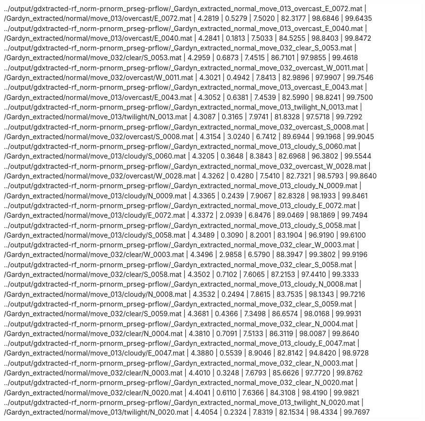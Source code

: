 ../output/gdxtracted-rf_norm-prnorm_prseg-prflow/_Gardyn_extracted_normal_move_013_overcast_E_0072.mat | /Gardyn_extracted/normal/move_013/overcast/E_0072.mat | 4.2819 | 0.5279 | 7.5020 | 82.3177 | 98.6846 | 99.6435
../output/gdxtracted-rf_norm-prnorm_prseg-prflow/_Gardyn_extracted_normal_move_013_overcast_E_0040.mat | /Gardyn_extracted/normal/move_013/overcast/E_0040.mat | 4.2841 | 0.1813 | 7.5033 | 84.5255 | 98.8403 | 99.8472
../output/gdxtracted-rf_norm-prnorm_prseg-prflow/_Gardyn_extracted_normal_move_032_clear_S_0053.mat | /Gardyn_extracted/normal/move_032/clear/S_0053.mat | 4.2959 | 0.6873 | 7.4515 | 86.7101 | 97.9855 | 99.4618
../output/gdxtracted-rf_norm-prnorm_prseg-prflow/_Gardyn_extracted_normal_move_032_overcast_W_0011.mat | /Gardyn_extracted/normal/move_032/overcast/W_0011.mat | 4.3021 | 0.4942 | 7.8413 | 82.9896 | 97.9907 | 99.7546
../output/gdxtracted-rf_norm-prnorm_prseg-prflow/_Gardyn_extracted_normal_move_013_overcast_E_0043.mat | /Gardyn_extracted/normal/move_013/overcast/E_0043.mat | 4.3052 | 0.6381 | 7.4539 | 82.5990 | 98.8241 | 99.7500
../output/gdxtracted-rf_norm-prnorm_prseg-prflow/_Gardyn_extracted_normal_move_013_twilight_N_0013.mat | /Gardyn_extracted/normal/move_013/twilight/N_0013.mat | 4.3087 | 0.3165 | 7.9741 | 81.8328 | 97.5718 | 99.7292
../output/gdxtracted-rf_norm-prnorm_prseg-prflow/_Gardyn_extracted_normal_move_032_overcast_S_0008.mat | /Gardyn_extracted/normal/move_032/overcast/S_0008.mat | 4.3154 | 3.0240 | 6.7412 | 89.6944 | 99.1968 | 99.9045
../output/gdxtracted-rf_norm-prnorm_prseg-prflow/_Gardyn_extracted_normal_move_013_cloudy_S_0060.mat | /Gardyn_extracted/normal/move_013/cloudy/S_0060.mat | 4.3205 | 0.3648 | 8.3843 | 82.6968 | 96.3802 | 99.5544
../output/gdxtracted-rf_norm-prnorm_prseg-prflow/_Gardyn_extracted_normal_move_032_overcast_W_0028.mat | /Gardyn_extracted/normal/move_032/overcast/W_0028.mat | 4.3262 | 0.4280 | 7.5410 | 82.7321 | 98.5793 | 99.8640
../output/gdxtracted-rf_norm-prnorm_prseg-prflow/_Gardyn_extracted_normal_move_013_cloudy_N_0009.mat | /Gardyn_extracted/normal/move_013/cloudy/N_0009.mat | 4.3365 | 0.2439 | 7.9067 | 82.8328 | 98.1933 | 99.8461
../output/gdxtracted-rf_norm-prnorm_prseg-prflow/_Gardyn_extracted_normal_move_013_cloudy_E_0072.mat | /Gardyn_extracted/normal/move_013/cloudy/E_0072.mat | 4.3372 | 2.0939 | 6.8476 | 89.0469 | 98.1869 | 99.7494
../output/gdxtracted-rf_norm-prnorm_prseg-prflow/_Gardyn_extracted_normal_move_013_cloudy_S_0058.mat | /Gardyn_extracted/normal/move_013/cloudy/S_0058.mat | 4.3489 | 0.3090 | 8.2001 | 83.1904 | 96.9190 | 99.6100
../output/gdxtracted-rf_norm-prnorm_prseg-prflow/_Gardyn_extracted_normal_move_032_clear_W_0003.mat | /Gardyn_extracted/normal/move_032/clear/W_0003.mat | 4.3496 | 2.9858 | 6.5790 | 88.3947 | 99.3802 | 99.9196
../output/gdxtracted-rf_norm-prnorm_prseg-prflow/_Gardyn_extracted_normal_move_032_clear_S_0058.mat | /Gardyn_extracted/normal/move_032/clear/S_0058.mat | 4.3502 | 0.7102 | 7.6065 | 87.2153 | 97.4410 | 99.3333
../output/gdxtracted-rf_norm-prnorm_prseg-prflow/_Gardyn_extracted_normal_move_013_cloudy_N_0008.mat | /Gardyn_extracted/normal/move_013/cloudy/N_0008.mat | 4.3532 | 0.2494 | 7.8615 | 83.7535 | 98.1343 | 99.7216
../output/gdxtracted-rf_norm-prnorm_prseg-prflow/_Gardyn_extracted_normal_move_032_clear_S_0059.mat | /Gardyn_extracted/normal/move_032/clear/S_0059.mat | 4.3681 | 0.4366 | 7.3498 | 86.6574 | 98.0168 | 99.9931
../output/gdxtracted-rf_norm-prnorm_prseg-prflow/_Gardyn_extracted_normal_move_032_clear_N_0004.mat | /Gardyn_extracted/normal/move_032/clear/N_0004.mat | 4.3810 | 0.7091 | 7.5133 | 86.3119 | 98.0087 | 99.8640
../output/gdxtracted-rf_norm-prnorm_prseg-prflow/_Gardyn_extracted_normal_move_013_cloudy_E_0047.mat | /Gardyn_extracted/normal/move_013/cloudy/E_0047.mat | 4.3880 | 0.5539 | 8.9046 | 82.8142 | 94.8420 | 98.9728
../output/gdxtracted-rf_norm-prnorm_prseg-prflow/_Gardyn_extracted_normal_move_032_clear_N_0003.mat | /Gardyn_extracted/normal/move_032/clear/N_0003.mat | 4.4010 | 0.3248 | 7.6793 | 85.6626 | 97.7720 | 99.8762
../output/gdxtracted-rf_norm-prnorm_prseg-prflow/_Gardyn_extracted_normal_move_032_clear_N_0020.mat | /Gardyn_extracted/normal/move_032/clear/N_0020.mat | 4.4041 | 0.6110 | 7.6366 | 84.3108 | 98.4190 | 99.9821
../output/gdxtracted-rf_norm-prnorm_prseg-prflow/_Gardyn_extracted_normal_move_013_twilight_N_0020.mat | /Gardyn_extracted/normal/move_013/twilight/N_0020.mat | 4.4054 | 0.2324 | 7.8319 | 82.1534 | 98.4334 | 99.7697
